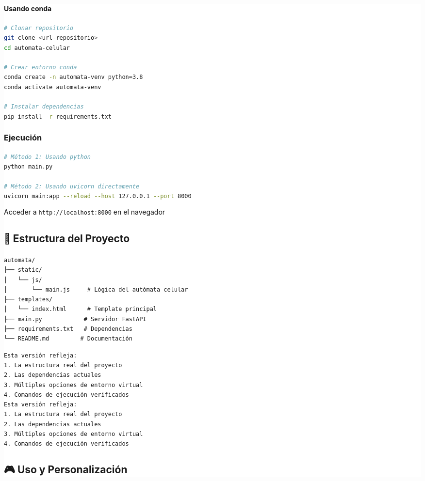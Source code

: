 #### Usando conda
```bash
# Clonar repositorio
git clone <url-repositorio>
cd automata-celular

# Crear entorno conda
conda create -n automata-venv python=3.8
conda activate automata-venv

# Instalar dependencias
pip install -r requirements.txt
```

### Ejecución

```bash
# Método 1: Usando python
python main.py

# Método 2: Usando uvicorn directamente
uvicorn main:app --reload --host 127.0.0.1 --port 8000
```

Acceder a `http://localhost:8000` en el navegador

## 🔧 Estructura del Proyecto
```
automata/
├── static/
│   └── js/
│       └── main.js     # Lógica del autómata celular
├── templates/
│   └── index.html      # Template principal
├── main.py            # Servidor FastAPI
├── requirements.txt   # Dependencias
└── README.md         # Documentación
```

```bash
Esta versión refleja:
1. La estructura real del proyecto
2. Las dependencias actuales
3. Múltiples opciones de entorno virtual
4. Comandos de ejecución verificados
Esta versión refleja:
1. La estructura real del proyecto
2. Las dependencias actuales
3. Múltiples opciones de entorno virtual
4. Comandos de ejecución verificados
```


## 🎮 Uso y Personalización
